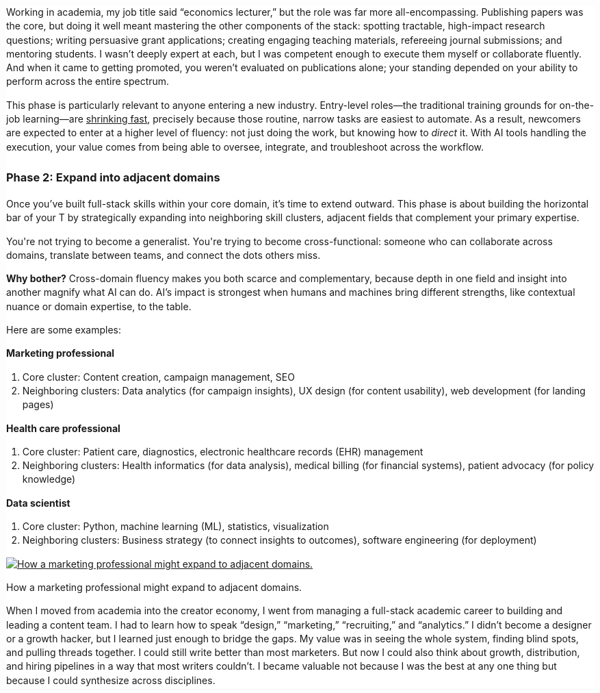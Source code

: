 Working in academia, my job title said “economics lecturer,” but the role was far more all-encompassing. Publishing papers was the core, but doing it well meant mastering the other components of the stack: spotting tractable, high-impact research questions; writing persuasive grant applications; creating engaging teaching materials, refereeing journal submissions; and mentoring students. I wasn’t deeply expert at each, but I was competent enough to execute them myself or collaborate fluently. And when it came to getting promoted, you weren’t evaluated on publications alone; your standing depended on your ability to perform across the entire spectrum.

This phase is particularly relevant to anyone entering a new industry. Entry-level roles—the traditional training grounds for on-the-job learning—are [shrinking fast](https://www.axios.com/2025/05/28/ai-jobs-white-collar-unemployment-anthropic), precisely because those routine, narrow tasks are easiest to automate. As a result, newcomers are expected to enter at a higher level of fluency: not just doing the work, but knowing how to *direct* it. With AI tools handling the execution, your value comes from being able to oversee, integrate, and troubleshoot across the workflow.

### Phase 2: Expand into adjacent domains

Once you’ve built full-stack skills within your core domain, it’s time to extend outward. This phase is about building the horizontal bar of your T by strategically expanding into neighboring skill clusters, adjacent fields that complement your primary expertise.

You're not trying to become a generalist. You're trying to become cross-functional: someone who can collaborate across domains, translate between teams, and connect the dots others miss.

**Why bother?** Cross-domain fluency makes you both scarce and complementary, because depth in one field and insight into another magnify what AI can do. AI’s impact is strongest when humans and machines bring different strengths, like contextual nuance or domain expertise, to the table.

Here are some examples:

**Marketing professional**

1. Core cluster: Content creation, campaign management, SEO
2. Neighboring clusters: Data analytics (for campaign insights), UX design (for content usability), web development (for landing pages)

**Health care professional**

1. Core cluster: Patient care, diagnostics, electronic healthcare records (EHR) management
2. Neighboring clusters: Health informatics (for data analysis), medical billing (for financial systems), patient advocacy (for policy knowledge)

**Data scientist**

1. Core cluster: Python, machine learning (ML), statistics, visualization
2. Neighboring clusters: Business strategy (to connect insights to outcomes), software engineering (for deployment)

[![How a marketing professional might expand to adjacent domains.](https://d24ovhgu8s7341.cloudfront.net/uploads/editor/posts/3725/optimized_7ae889ec-1570-40f2-a8c6-197f04617b4c.png)](https://d24ovhgu8s7341.cloudfront.net/uploads/editor/posts/3725/optimized_7ae889ec-1570-40f2-a8c6-197f04617b4c.png)

How a marketing professional might expand to adjacent domains.

When I moved from academia into the creator economy, I went from managing a full-stack academic career to building and leading a content team. I had to learn how to speak “design,” “marketing,” “recruiting,” and “analytics.” I didn’t become a designer or a growth hacker, but I learned just enough to bridge the gaps. My value was in seeing the whole system, finding blind spots, and pulling threads together. I could still write better than most marketers. But now I could also think about growth, distribution, and hiring pipelines in a way that most writers couldn’t. I became valuable not because I was the best at any one thing but because I could synthesize across disciplines.
